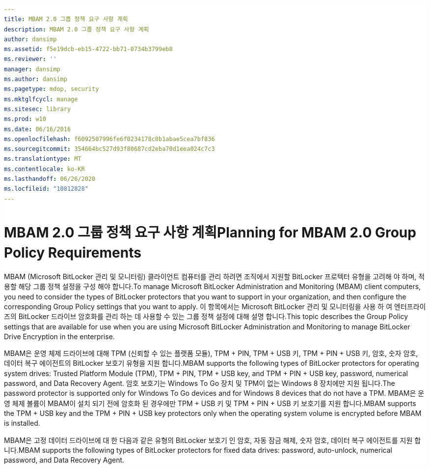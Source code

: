 ```yaml
---
title: MBAM 2.0 그룹 정책 요구 사항 계획
description: MBAM 2.0 그룹 정책 요구 사항 계획
author: dansimp
ms.assetid: f5e19dcb-eb15-4722-bb71-0734b3799eb8
ms.reviewer: ''
manager: dansimp
ms.author: dansimp
ms.pagetype: mdop, security
ms.mktglfcycl: manage
ms.sitesec: library
ms.prod: w10
ms.date: 06/16/2016
ms.openlocfilehash: f6092507996fe6f0234178c8b1abae5cea7bf836
ms.sourcegitcommit: 354664bc527d93f80687cd2eba70d1eea024c7c3
ms.translationtype: MT
ms.contentlocale: ko-KR
ms.lasthandoff: 06/26/2020
ms.locfileid: "10812828"
---
```

# <span data-ttu-id="5b11b-103">MBAM 2.0 그룹 정책 요구 사항 계획</span><span class="sxs-lookup"><span data-stu-id="5b11b-103">Planning for MBAM 2.0 Group Policy Requirements</span></span>


<span data-ttu-id="5b11b-104">MBAM (Microsoft BitLocker 관리 및 모니터링) 클라이언트 컴퓨터를 관리 하려면 조직에서 지원할 BitLocker 프로텍터 유형을 고려해 야 하며, 적용할 해당 그룹 정책 설정을 구성 해야 합니다.</span><span class="sxs-lookup"><span data-stu-id="5b11b-104">To manage Microsoft BitLocker Administration and Monitoring (MBAM) client computers, you need to consider the types of BitLocker protectors that you want to support in your organization, and then configure the corresponding Group Policy settings that you want to apply.</span></span> <span data-ttu-id="5b11b-105">이 항목에서는 Microsoft BitLocker 관리 및 모니터링을 사용 하 여 엔터프라이즈의 BitLocker 드라이브 암호화를 관리 하는 데 사용할 수 있는 그룹 정책 설정에 대해 설명 합니다.</span><span class="sxs-lookup"><span data-stu-id="5b11b-105">This topic describes the Group Policy settings that are available for use when you are using Microsoft BitLocker Administration and Monitoring to manage BitLocker Drive Encryption in the enterprise.</span></span>

<span data-ttu-id="5b11b-106">MBAM은 운영 체제 드라이브에 대해 TPM (신뢰할 수 있는 플랫폼 모듈), TPM + PIN, TPM + USB 키, TPM + PIN + USB 키, 암호, 숫자 암호, 데이터 복구 에이전트의 BitLocker 보호기 유형을 지원 합니다.</span><span class="sxs-lookup"><span data-stu-id="5b11b-106">MBAM supports the following types of BitLocker protectors for operating system drives: Trusted Platform Module (TPM), TPM + PIN, TPM + USB key, and TPM + PIN + USB key, password, numerical password, and Data Recovery Agent.</span></span> <span data-ttu-id="5b11b-107">암호 보호기는 Windows To Go 장치 및 TPM이 없는 Windows 8 장치에만 지원 됩니다.</span><span class="sxs-lookup"><span data-stu-id="5b11b-107">The password protector is supported only for Windows To Go devices and for Windows 8 devices that do not have a TPM.</span></span> <span data-ttu-id="5b11b-108">MBAM은 운영 체제 볼륨이 MBAM이 설치 되기 전에 암호화 된 경우에만 TPM + USB 키 및 TPM + PIN + USB 키 보호기를 지원 합니다.</span><span class="sxs-lookup"><span data-stu-id="5b11b-108">MBAM supports the TPM + USB key and the TPM + PIN + USB key protectors only when the operating system volume is encrypted before MBAM is installed.</span></span>

<span data-ttu-id="5b11b-109">MBAM은 고정 데이터 드라이브에 대 한 다음과 같은 유형의 BitLocker 보호기 인 암호, 자동 잠금 해제, 숫자 암호, 데이터 복구 에이전트를 지원 합니다.</span><span class="sxs-lookup"><span data-stu-id="5b11b-109">MBAM supports the following types of BitLocker protectors for fixed data drives: password, auto-unlock, numerical password, and Data Recovery Agent.</span></span>
